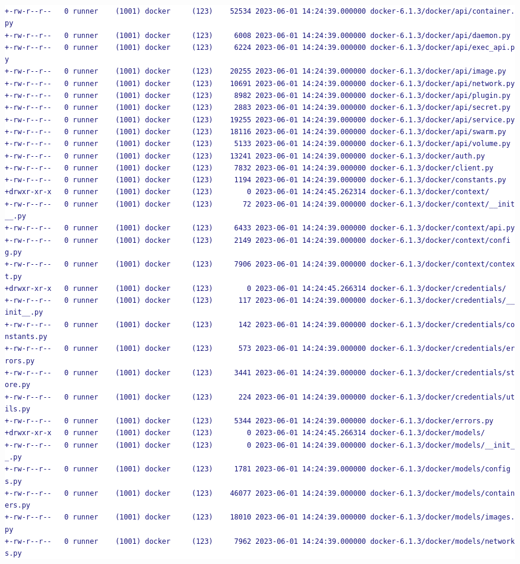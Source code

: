 ```diff
+-rw-r--r--   0 runner    (1001) docker     (123)    52534 2023-06-01 14:24:39.000000 docker-6.1.3/docker/api/container.py
+-rw-r--r--   0 runner    (1001) docker     (123)     6008 2023-06-01 14:24:39.000000 docker-6.1.3/docker/api/daemon.py
+-rw-r--r--   0 runner    (1001) docker     (123)     6224 2023-06-01 14:24:39.000000 docker-6.1.3/docker/api/exec_api.py
+-rw-r--r--   0 runner    (1001) docker     (123)    20255 2023-06-01 14:24:39.000000 docker-6.1.3/docker/api/image.py
+-rw-r--r--   0 runner    (1001) docker     (123)    10691 2023-06-01 14:24:39.000000 docker-6.1.3/docker/api/network.py
+-rw-r--r--   0 runner    (1001) docker     (123)     8982 2023-06-01 14:24:39.000000 docker-6.1.3/docker/api/plugin.py
+-rw-r--r--   0 runner    (1001) docker     (123)     2883 2023-06-01 14:24:39.000000 docker-6.1.3/docker/api/secret.py
+-rw-r--r--   0 runner    (1001) docker     (123)    19255 2023-06-01 14:24:39.000000 docker-6.1.3/docker/api/service.py
+-rw-r--r--   0 runner    (1001) docker     (123)    18116 2023-06-01 14:24:39.000000 docker-6.1.3/docker/api/swarm.py
+-rw-r--r--   0 runner    (1001) docker     (123)     5133 2023-06-01 14:24:39.000000 docker-6.1.3/docker/api/volume.py
+-rw-r--r--   0 runner    (1001) docker     (123)    13241 2023-06-01 14:24:39.000000 docker-6.1.3/docker/auth.py
+-rw-r--r--   0 runner    (1001) docker     (123)     7832 2023-06-01 14:24:39.000000 docker-6.1.3/docker/client.py
+-rw-r--r--   0 runner    (1001) docker     (123)     1194 2023-06-01 14:24:39.000000 docker-6.1.3/docker/constants.py
+drwxr-xr-x   0 runner    (1001) docker     (123)        0 2023-06-01 14:24:45.262314 docker-6.1.3/docker/context/
+-rw-r--r--   0 runner    (1001) docker     (123)       72 2023-06-01 14:24:39.000000 docker-6.1.3/docker/context/__init__.py
+-rw-r--r--   0 runner    (1001) docker     (123)     6433 2023-06-01 14:24:39.000000 docker-6.1.3/docker/context/api.py
+-rw-r--r--   0 runner    (1001) docker     (123)     2149 2023-06-01 14:24:39.000000 docker-6.1.3/docker/context/config.py
+-rw-r--r--   0 runner    (1001) docker     (123)     7906 2023-06-01 14:24:39.000000 docker-6.1.3/docker/context/context.py
+drwxr-xr-x   0 runner    (1001) docker     (123)        0 2023-06-01 14:24:45.266314 docker-6.1.3/docker/credentials/
+-rw-r--r--   0 runner    (1001) docker     (123)      117 2023-06-01 14:24:39.000000 docker-6.1.3/docker/credentials/__init__.py
+-rw-r--r--   0 runner    (1001) docker     (123)      142 2023-06-01 14:24:39.000000 docker-6.1.3/docker/credentials/constants.py
+-rw-r--r--   0 runner    (1001) docker     (123)      573 2023-06-01 14:24:39.000000 docker-6.1.3/docker/credentials/errors.py
+-rw-r--r--   0 runner    (1001) docker     (123)     3441 2023-06-01 14:24:39.000000 docker-6.1.3/docker/credentials/store.py
+-rw-r--r--   0 runner    (1001) docker     (123)      224 2023-06-01 14:24:39.000000 docker-6.1.3/docker/credentials/utils.py
+-rw-r--r--   0 runner    (1001) docker     (123)     5344 2023-06-01 14:24:39.000000 docker-6.1.3/docker/errors.py
+drwxr-xr-x   0 runner    (1001) docker     (123)        0 2023-06-01 14:24:45.266314 docker-6.1.3/docker/models/
+-rw-r--r--   0 runner    (1001) docker     (123)        0 2023-06-01 14:24:39.000000 docker-6.1.3/docker/models/__init__.py
+-rw-r--r--   0 runner    (1001) docker     (123)     1781 2023-06-01 14:24:39.000000 docker-6.1.3/docker/models/configs.py
+-rw-r--r--   0 runner    (1001) docker     (123)    46077 2023-06-01 14:24:39.000000 docker-6.1.3/docker/models/containers.py
+-rw-r--r--   0 runner    (1001) docker     (123)    18010 2023-06-01 14:24:39.000000 docker-6.1.3/docker/models/images.py
+-rw-r--r--   0 runner    (1001) docker     (123)     7962 2023-06-01 14:24:39.000000 docker-6.1.3/docker/models/networks.py
```